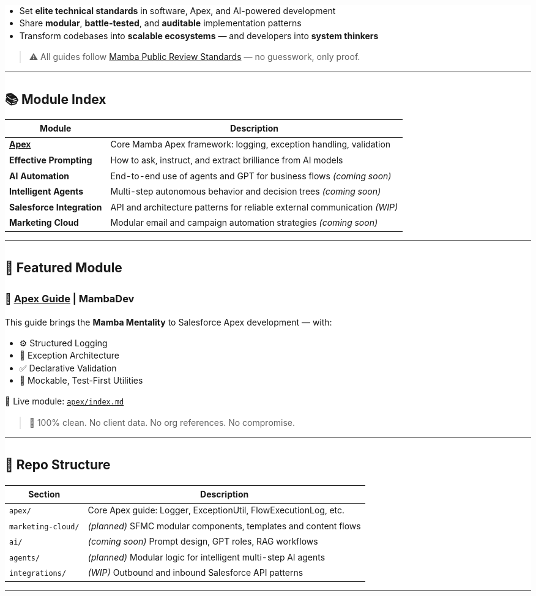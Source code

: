- Set **elite technical standards** in software, Apex, and AI-powered development  
- Share **modular**, **battle-tested**, and **auditable** implementation patterns  
- Transform codebases into **scalable ecosystems** — and developers into **system thinkers**

> ⚠️ All guides follow [Mamba Public Review Standards](../apex/fundamentals/apex-review-checklist.md) — no guesswork, only proof.

---

## 📚 Module Index

| Module                    | Description                                                                 |
|---------------------------|-----------------------------------------------------------------------------|
| **[Apex](../apex/index.md)**                | Core Mamba Apex framework: logging, exception handling, validation          |
| **Effective Prompting**   | How to ask, instruct, and extract brilliance from AI models                 |
| **AI Automation**         | End-to-end use of agents and GPT for business flows *(coming soon)*         |
| **Intelligent Agents**    | Multi-step autonomous behavior and decision trees *(coming soon)*          |
| **Salesforce Integration**| API and architecture patterns for reliable external communication *(WIP)*  |
| **Marketing Cloud**       | Modular email and campaign automation strategies *(coming soon)*           |

---

## 🔗 Featured Module

### 🧠 [Apex Guide](../apex/index.md) | MambaDev

This guide brings the **Mamba Mentality** to Salesforce Apex development — with:

- ⚙️ Structured Logging  
- 🧱 Exception Architecture  
- ✅ Declarative Validation  
- 🧪 Mockable, Test-First Utilities

📍 Live module: [`apex/index.md`](../apex/index.md)

> 🚫 100% clean. No client data. No org references. No compromise.

---

## 📂 Repo Structure

| Section               | Description                                                       |
|------------------------|-------------------------------------------------------------------|
| `apex/`               | Core Apex guide: Logger, ExceptionUtil, FlowExecutionLog, etc.    |
| `marketing-cloud/`    | *(planned)* SFMC modular components, templates and content flows   |
| `ai/`                 | *(coming soon)* Prompt design, GPT roles, RAG workflows            |
| `agents/`             | *(planned)* Modular logic for intelligent multi-step AI agents    |
| `integrations/`       | *(WIP)* Outbound and inbound Salesforce API patterns               |

---